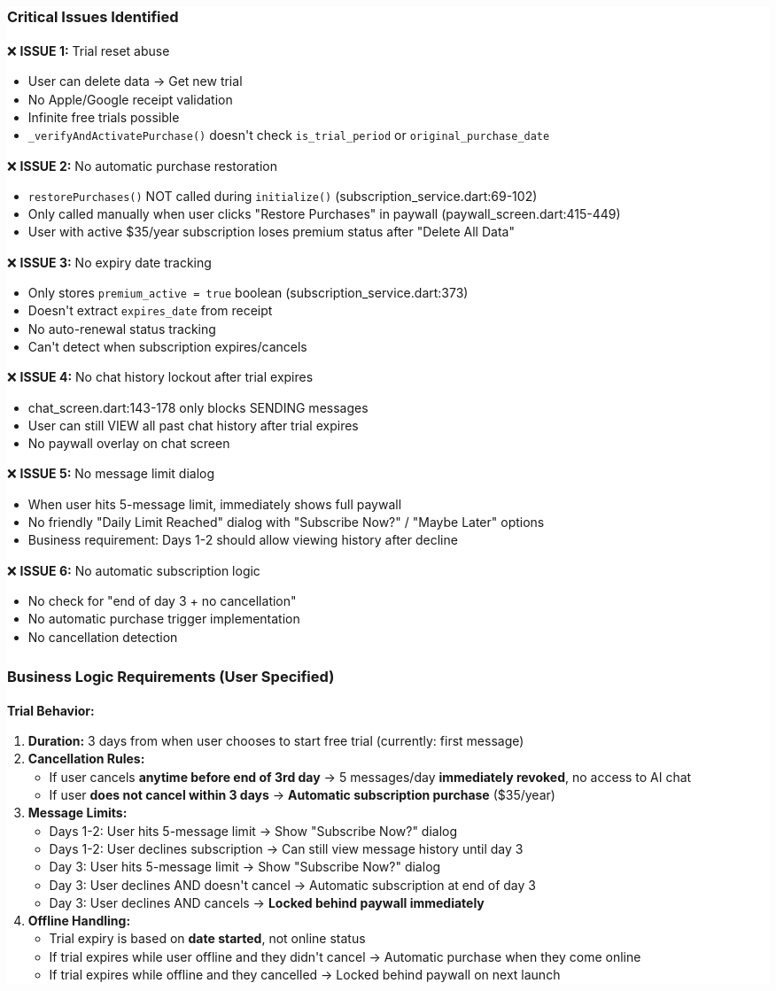 ### Critical Issues Identified

❌ **ISSUE 1:** Trial reset abuse
- User can delete data → Get new trial
- No Apple/Google receipt validation
- Infinite free trials possible
- `_verifyAndActivatePurchase()` doesn't check `is_trial_period` or `original_purchase_date`

❌ **ISSUE 2:** No automatic purchase restoration
- `restorePurchases()` NOT called during `initialize()` (subscription_service.dart:69-102)
- Only called manually when user clicks "Restore Purchases" in paywall (paywall_screen.dart:415-449)
- User with active $35/year subscription loses premium status after "Delete All Data"

❌ **ISSUE 3:** No expiry date tracking
- Only stores `premium_active = true` boolean (subscription_service.dart:373)
- Doesn't extract `expires_date` from receipt
- No auto-renewal status tracking
- Can't detect when subscription expires/cancels

❌ **ISSUE 4:** No chat history lockout after trial expires
- chat_screen.dart:143-178 only blocks SENDING messages
- User can still VIEW all past chat history after trial expires
- No paywall overlay on chat screen

❌ **ISSUE 5:** No message limit dialog
- When user hits 5-message limit, immediately shows full paywall
- No friendly "Daily Limit Reached" dialog with "Subscribe Now?" / "Maybe Later" options
- Business requirement: Days 1-2 should allow viewing history after decline

❌ **ISSUE 6:** No automatic subscription logic
- No check for "end of day 3 + no cancellation"
- No automatic purchase trigger implementation
- No cancellation detection

### Business Logic Requirements (User Specified)

**Trial Behavior:**
1. **Duration:** 3 days from when user chooses to start free trial (currently: first message)
2. **Cancellation Rules:**
   - If user cancels **anytime before end of 3rd day** → 5 messages/day **immediately revoked**, no access to AI chat
   - If user **does not cancel within 3 days** → **Automatic subscription purchase** ($35/year)
3. **Message Limits:**
   - Days 1-2: User hits 5-message limit → Show "Subscribe Now?" dialog
   - Days 1-2: User declines subscription → Can still view message history until day 3
   - Day 3: User hits 5-message limit → Show "Subscribe Now?" dialog
   - Day 3: User declines AND doesn't cancel → Automatic subscription at end of day 3
   - Day 3: User declines AND cancels → **Locked behind paywall immediately**
4. **Offline Handling:**
   - Trial expiry is based on **date started**, not online status
   - If trial expires while user offline and they didn't cancel → Automatic purchase when they come online
   - If trial expires while offline and they cancelled → Locked behind paywall on next launch
